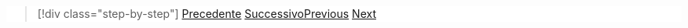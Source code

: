 >[!div class="step-by-step"]
<span data-ttu-id="b12a6-174">[Precedente](creating-a-build-definition-that-supports-deployment.md)
[Successivo](configuring-permissions-for-team-build-deployment.md)</span><span class="sxs-lookup"><span data-stu-id="b12a6-174">[Previous](creating-a-build-definition-that-supports-deployment.md)
[Next](configuring-permissions-for-team-build-deployment.md)</span></span>
